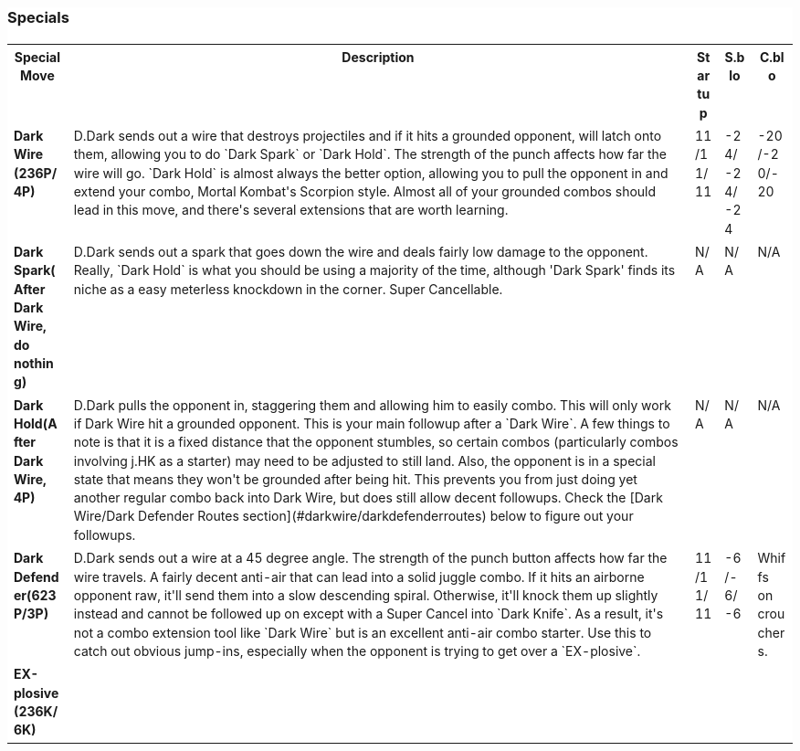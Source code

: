 ### Specials

<table>
<tr>
    <th>Special Move</th>
    <th>Description</th>
    <th>Startup</th>
    <th>S.blo</th>
    <th>C.blo</th>
</tr>
<tr>
    <td><b>Dark Wire (236P/4P)</b></td>
    <td>D.Dark sends out a wire that destroys projectiles and if it hits a grounded opponent, will latch onto them, allowing you to do `Dark Spark` or `Dark Hold`. The strength of the punch affects how far the wire will go. `Dark Hold` is almost always the better option, allowing you to pull the opponent in and extend your combo, Mortal Kombat's Scorpion style. Almost all of your grounded combos should lead in this move, and there's several extensions that are worth learning.</td>
    <td>11/11/11</td>
    <td>-24/-24/-24</td>
    <td>-20/-20/-20</td>
</tr>
<tr>
    <td><b>Dark Spark(After Dark Wire, do nothing)</b></td>
    <td>D.Dark sends out a spark that goes down the wire and deals fairly low damage to the opponent. Really, `Dark Hold` is what you should be using a majority of the time, although 'Dark Spark' finds its niche as a easy meterless knockdown in the corner. Super Cancellable.</td>
    <td>N/A</td>
    <td>N/A</td>
    <td>N/A</td>
</tr>
<tr>
    <td><b>Dark Hold(After Dark Wire, 4P)</b></td>
    <td>D.Dark pulls the opponent in, staggering them and allowing him to easily combo. This will only work if Dark Wire hit a grounded opponent. This is your main followup after a `Dark Wire`. A few things to note is that it is a fixed distance that the opponent stumbles, so certain combos (particularly combos involving j.HK as a starter) may need to be adjusted to still land. Also, the opponent is in a special state that means they won't be grounded after being hit. This prevents you from just doing yet another regular combo back into Dark Wire, but does still allow decent followups. Check the [Dark Wire/Dark Defender Routes section](#darkwire/darkdefenderroutes) below to figure out your followups. </td>
    <td>N/A</td>
    <td>N/A</td>
    <td>N/A</td>
</tr>
<tr>
    <td><b>Dark Defender(623P/3P)</b></td>
    <td>D.Dark sends out a wire at a 45 degree angle. The strength of the punch button affects how far the wire travels. A fairly decent anti-air that can lead into a solid juggle combo. If it hits an airborne opponent raw, it'll send them into a slow descending spiral. Otherwise, it'll knock them up slightly instead and cannot be followed up on except with a Super Cancel into `Dark Knife`. As a result, it's not a combo extension tool like `Dark Wire` but is an excellent anti-air combo starter. Use this to catch out obvious jump-ins, especially when the opponent is trying to get over a `EX-plosive`.</td>
    <td>11/11/11</td>
    <td>-6/-6/-6</td>
    <td>Whiffs on crouchers.</td>
</tr>
<tr>
    <td><b>EX-plosive(236K/6K)</b></td>